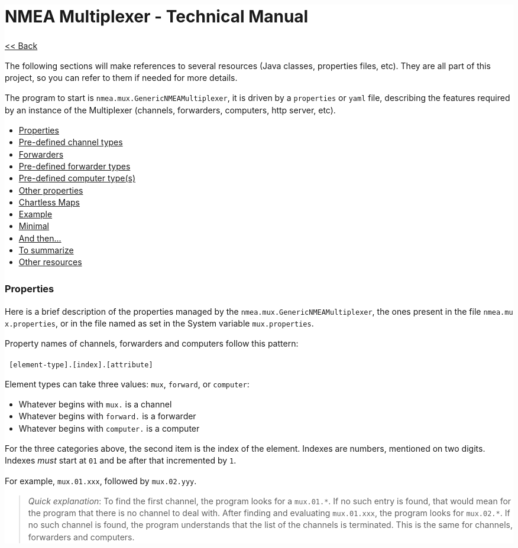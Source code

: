 # NMEA Multiplexer - Technical Manual

[<< Back](./README.md)

The following sections will make references to several resources (Java classes, properties files, etc).
They are all part of this project, so you can refer to them if needed for more details.

The program to start is `nmea.mux.GenericNMEAMultiplexer`, it is driven by a `properties` or `yaml` file,
describing the features required by an instance of the Multiplexer (channels, forwarders, computers, http server, etc).

- [Properties](#properties)
- [Pre-defined channel types](#pre-defined-channel-types)
- [Forwarders](#forwarders)
- [Pre-defined forwarder types](#pre-defined-forwarder-types)
- [Pre-defined computer type(s)](#pre-defined-computer-types)
- [Other properties](#other-properties)
- [Chartless Maps](#chartless-maps-markers-and-borders)
- [Example](#example)
- [Minimal](#minimal)
- [And then...](#and-then)
- [To summarize](#to-summarize)
- [Other resources](#other-resources)


### Properties
Here is a brief description of the properties managed by the `nmea.mux.GenericNMEAMultiplexer`, the ones
present in the file `nmea.mux.properties`, or in the file named as set in the System variable `mux.properties`.

Property names of channels, forwarders and computers follow this pattern:
```
 [element-type].[index].[attribute]
```

Element types can take three values: `mux`, `forward`, or `computer`:

- Whatever begins with `mux.` is a channel
- Whatever begins with `forward.` is a forwarder
- Whatever begins with `computer.` is a computer

For the three categories above, the second item is the index of the element.
Indexes are numbers, mentioned on two digits. Indexes _must_ start at `01` and be
after that incremented by `1`.

For example, `mux.01.xxx`, followed by `mux.02.yyy`.

> _Quick explanation_: To find the first channel, the program looks for a `mux.01.*`.
> If no such entry is found, that would mean for the program that there is no channel to deal with.
> After finding and evaluating `mux.01.xxx`, the program looks for `mux.02.*`. If no
> such channel is found, the program understands that the list of the channels is terminated.
> This is the same for channels, forwarders and computers.
